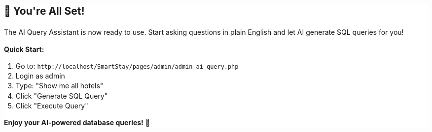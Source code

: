 
## 🎉 You're All Set!

The AI Query Assistant is now ready to use. Start asking questions in plain English and let AI generate SQL queries for you!

**Quick Start:**
1. Go to: `http://localhost/SmartStay/pages/admin/admin_ai_query.php`
2. Login as admin
3. Type: "Show me all hotels"
4. Click "Generate SQL Query"
5. Click "Execute Query"

**Enjoy your AI-powered database queries!** 🚀
